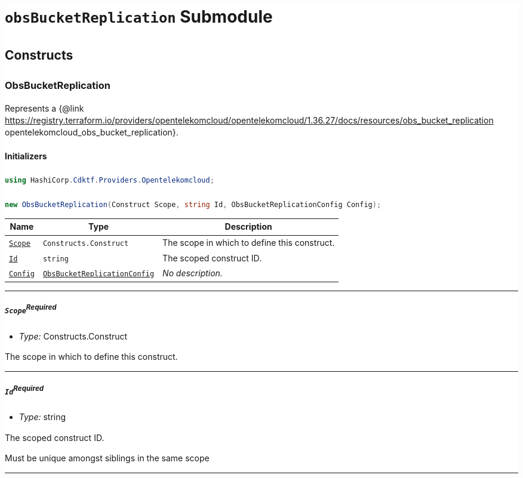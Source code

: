 # `obsBucketReplication` Submodule <a name="`obsBucketReplication` Submodule" id="@cdktf/provider-opentelekomcloud.obsBucketReplication"></a>

## Constructs <a name="Constructs" id="Constructs"></a>

### ObsBucketReplication <a name="ObsBucketReplication" id="@cdktf/provider-opentelekomcloud.obsBucketReplication.ObsBucketReplication"></a>

Represents a {@link https://registry.terraform.io/providers/opentelekomcloud/opentelekomcloud/1.36.27/docs/resources/obs_bucket_replication opentelekomcloud_obs_bucket_replication}.

#### Initializers <a name="Initializers" id="@cdktf/provider-opentelekomcloud.obsBucketReplication.ObsBucketReplication.Initializer"></a>

```csharp
using HashiCorp.Cdktf.Providers.Opentelekomcloud;

new ObsBucketReplication(Construct Scope, string Id, ObsBucketReplicationConfig Config);
```

| **Name** | **Type** | **Description** |
| --- | --- | --- |
| <code><a href="#@cdktf/provider-opentelekomcloud.obsBucketReplication.ObsBucketReplication.Initializer.parameter.scope">Scope</a></code> | <code>Constructs.Construct</code> | The scope in which to define this construct. |
| <code><a href="#@cdktf/provider-opentelekomcloud.obsBucketReplication.ObsBucketReplication.Initializer.parameter.id">Id</a></code> | <code>string</code> | The scoped construct ID. |
| <code><a href="#@cdktf/provider-opentelekomcloud.obsBucketReplication.ObsBucketReplication.Initializer.parameter.config">Config</a></code> | <code><a href="#@cdktf/provider-opentelekomcloud.obsBucketReplication.ObsBucketReplicationConfig">ObsBucketReplicationConfig</a></code> | *No description.* |

---

##### `Scope`<sup>Required</sup> <a name="Scope" id="@cdktf/provider-opentelekomcloud.obsBucketReplication.ObsBucketReplication.Initializer.parameter.scope"></a>

- *Type:* Constructs.Construct

The scope in which to define this construct.

---

##### `Id`<sup>Required</sup> <a name="Id" id="@cdktf/provider-opentelekomcloud.obsBucketReplication.ObsBucketReplication.Initializer.parameter.id"></a>

- *Type:* string

The scoped construct ID.

Must be unique amongst siblings in the same scope

---
